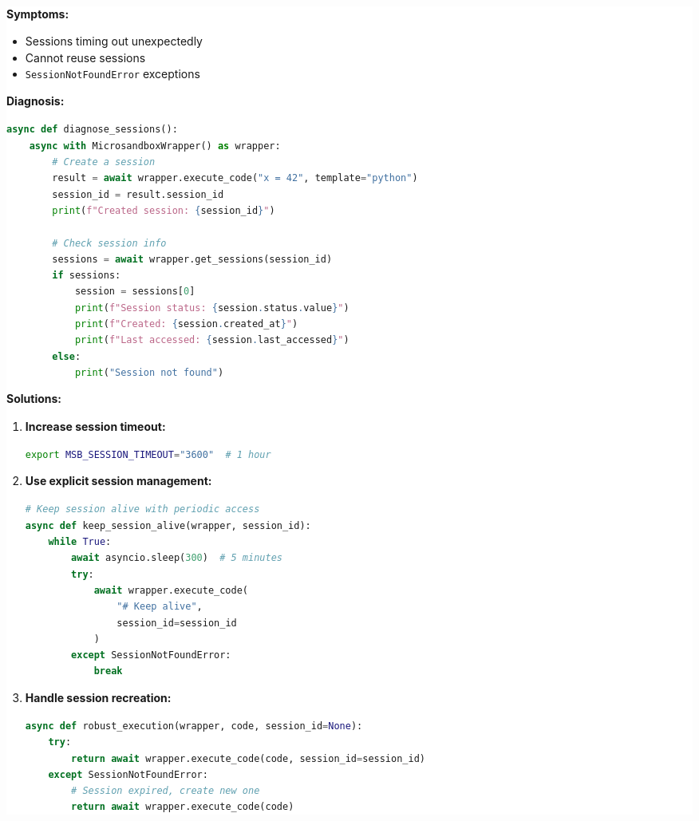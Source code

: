 **Symptoms:**
- Sessions timing out unexpectedly
- Cannot reuse sessions
- `SessionNotFoundError` exceptions

**Diagnosis:**
```python
async def diagnose_sessions():
    async with MicrosandboxWrapper() as wrapper:
        # Create a session
        result = await wrapper.execute_code("x = 42", template="python")
        session_id = result.session_id
        print(f"Created session: {session_id}")
        
        # Check session info
        sessions = await wrapper.get_sessions(session_id)
        if sessions:
            session = sessions[0]
            print(f"Session status: {session.status.value}")
            print(f"Created: {session.created_at}")
            print(f"Last accessed: {session.last_accessed}")
        else:
            print("Session not found")
```

**Solutions:**

1. **Increase session timeout:**
   ```bash
   export MSB_SESSION_TIMEOUT="3600"  # 1 hour
   ```

2. **Use explicit session management:**
   ```python
   # Keep session alive with periodic access
   async def keep_session_alive(wrapper, session_id):
       while True:
           await asyncio.sleep(300)  # 5 minutes
           try:
               await wrapper.execute_code(
                   "# Keep alive", 
                   session_id=session_id
               )
           except SessionNotFoundError:
               break
   ```

3. **Handle session recreation:**
   ```python
   async def robust_execution(wrapper, code, session_id=None):
       try:
           return await wrapper.execute_code(code, session_id=session_id)
       except SessionNotFoundError:
           # Session expired, create new one
           return await wrapper.execute_code(code)
   ```
